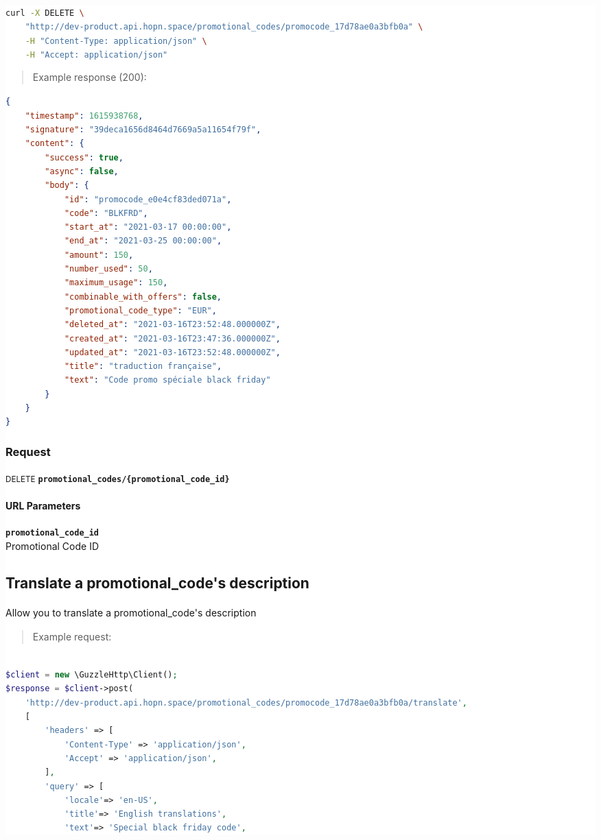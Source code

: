 ```bash
curl -X DELETE \
    "http://dev-product.api.hopn.space/promotional_codes/promocode_17d78ae0a3bfb0a" \
    -H "Content-Type: application/json" \
    -H "Accept: application/json"
```


> Example response (200):

```json
{
    "timestamp": 1615938768,
    "signature": "39deca1656d8464d7669a5a11654f79f",
    "content": {
        "success": true,
        "async": false,
        "body": {
            "id": "promocode_e0e4cf83ded071a",
            "code": "BLKFRD",
            "start_at": "2021-03-17 00:00:00",
            "end_at": "2021-03-25 00:00:00",
            "amount": 150,
            "number_used": 50,
            "maximum_usage": 150,
            "combinable_with_offers": false,
            "promotional_code_type": "EUR",
            "deleted_at": "2021-03-16T23:52:48.000000Z",
            "created_at": "2021-03-16T23:47:36.000000Z",
            "updated_at": "2021-03-16T23:52:48.000000Z",
            "title": "traduction française",
            "text": "Code promo spéciale black friday"
        }
    }
}
```

### Request
<small class="badge badge-red">DELETE</small>
 **`promotional_codes/{promotional_code_id}`**

<h4 class="fancy-heading-panel"><b>URL Parameters</b></h4>
<code><b>promotional_code_id</b></code>&nbsp;      <br>
    Promotional Code ID



## Translate a promotional_code&#039;s description


Allow you to translate a promotional_code's description

> Example request:

```php

$client = new \GuzzleHttp\Client();
$response = $client->post(
    'http://dev-product.api.hopn.space/promotional_codes/promocode_17d78ae0a3bfb0a/translate',
    [
        'headers' => [
            'Content-Type' => 'application/json',
            'Accept' => 'application/json',
        ],
        'query' => [
            'locale'=> 'en-US',
            'title'=> 'English translations',
            'text'=> 'Special black friday code',
```